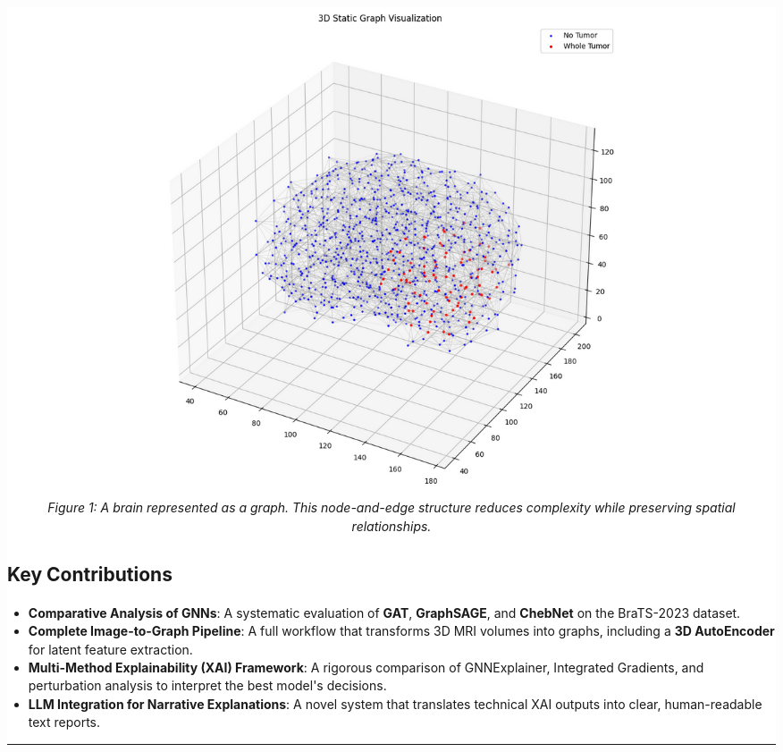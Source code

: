 <p align="center">
  <img src="images/graph_visualization.png" width="600" alt="Brain Graph Visualization">
  <br>
  <em>Figure 1: A brain represented as a graph. This node-and-edge structure reduces complexity while preserving spatial relationships.</em>
</p>

## Key Contributions

-   **Comparative Analysis of GNNs**: A systematic evaluation of **GAT**, **GraphSAGE**, and **ChebNet** on the BraTS-2023 dataset.
-   **Complete Image-to-Graph Pipeline**: A full workflow that transforms 3D MRI volumes into graphs, including a **3D AutoEncoder** for latent feature extraction.
-   **Multi-Method Explainability (XAI) Framework**: A rigorous comparison of GNNExplainer, Integrated Gradients, and perturbation analysis to interpret the best model's decisions.
-   **LLM Integration for Narrative Explanations**: A novel system that translates technical XAI outputs into clear, human-readable text reports.

---